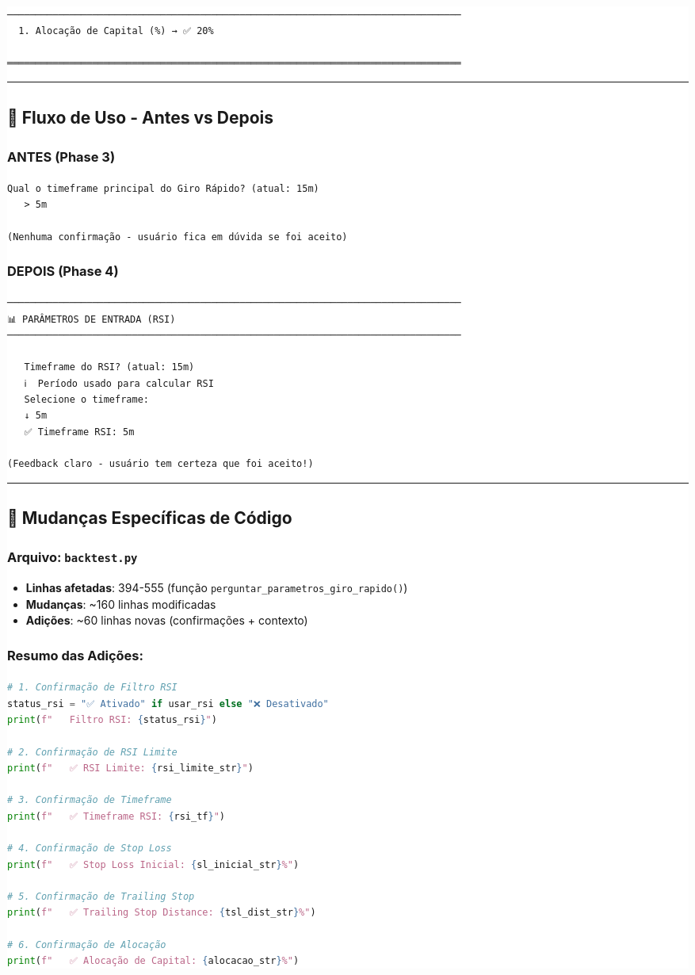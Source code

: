 ```
────────────────────────────────────────────────────────────────────────────────
  1. Alocação de Capital (%) → ✅ 20%

════════════════════════════════════════════════════════════════════════════════
```

---

## 🔄 Fluxo de Uso - Antes vs Depois

### ANTES (Phase 3)
```
Qual o timeframe principal do Giro Rápido? (atual: 15m)
   > 5m

(Nenhuma confirmação - usuário fica em dúvida se foi aceito)
```

### DEPOIS (Phase 4)
```
────────────────────────────────────────────────────────────────────────────────
📊 PARÂMETROS DE ENTRADA (RSI)
────────────────────────────────────────────────────────────────────────────────

   Timeframe do RSI? (atual: 15m)
   ℹ️  Período usado para calcular RSI
   Selecione o timeframe:
   ↓ 5m
   ✅ Timeframe RSI: 5m

(Feedback claro - usuário tem certeza que foi aceito!)
```

---

## 📝 Mudanças Específicas de Código

### Arquivo: `backtest.py`
- **Linhas afetadas**: 394-555 (função `perguntar_parametros_giro_rapido()`)
- **Mudanças**: ~160 linhas modificadas
- **Adições**: ~60 linhas novas (confirmações + contexto)

### Resumo das Adições:
```python
# 1. Confirmação de Filtro RSI
status_rsi = "✅ Ativado" if usar_rsi else "❌ Desativado"
print(f"   Filtro RSI: {status_rsi}")

# 2. Confirmação de RSI Limite
print(f"   ✅ RSI Limite: {rsi_limite_str}")

# 3. Confirmação de Timeframe
print(f"   ✅ Timeframe RSI: {rsi_tf}")

# 4. Confirmação de Stop Loss
print(f"   ✅ Stop Loss Inicial: {sl_inicial_str}%")

# 5. Confirmação de Trailing Stop
print(f"   ✅ Trailing Stop Distance: {tsl_dist_str}%")

# 6. Confirmação de Alocação
print(f"   ✅ Alocação de Capital: {alocacao_str}%")
```